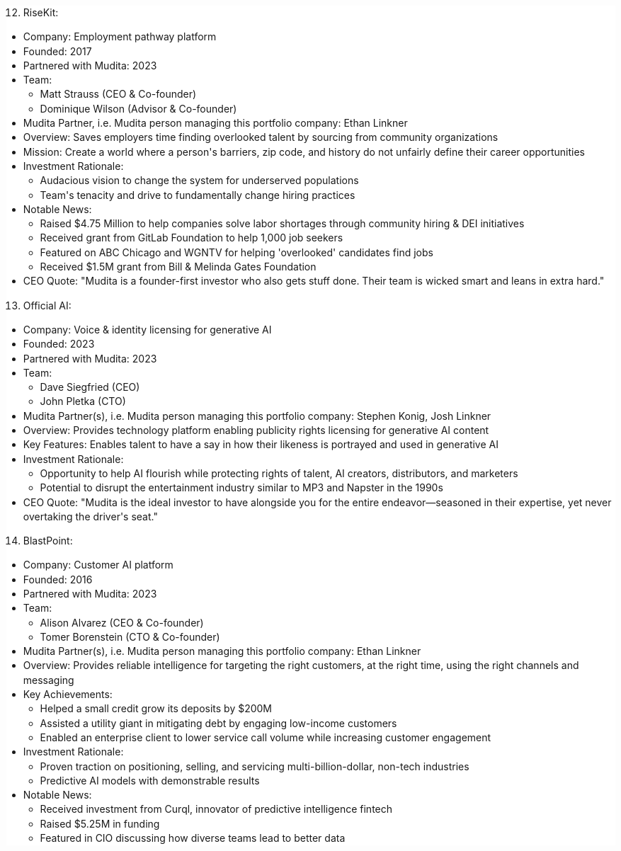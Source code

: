 12. RiseKit:
- Company: Employment pathway platform
- Founded: 2017
- Partnered with Mudita: 2023
- Team:
  - Matt Strauss (CEO & Co-founder)
  - Dominique Wilson (Advisor & Co-founder)
- Mudita Partner, i.e. Mudita person managing this portfolio company: Ethan Linkner
- Overview: Saves employers time finding overlooked talent by sourcing from community organizations
- Mission: Create a world where a person's barriers, zip code, and history do not unfairly define their career opportunities
- Investment Rationale:
  - Audacious vision to change the system for underserved populations
  - Team's tenacity and drive to fundamentally change hiring practices
- Notable News:
  - Raised $4.75 Million to help companies solve labor shortages through community hiring & DEI initiatives
  - Received grant from GitLab Foundation to help 1,000 job seekers
  - Featured on ABC Chicago and WGNTV for helping 'overlooked' candidates find jobs
  - Received $1.5M grant from Bill & Melinda Gates Foundation
- CEO Quote: "Mudita is a founder-first investor who also gets stuff done. Their team is wicked smart and leans in extra hard."

13. Official AI:
- Company: Voice & identity licensing for generative AI
- Founded: 2023
- Partnered with Mudita: 2023
- Team:
  - Dave Siegfried (CEO)
  - John Pletka (CTO)
- Mudita Partner(s), i.e. Mudita person managing this portfolio company: Stephen Konig, Josh Linkner
- Overview: Provides technology platform enabling publicity rights licensing for generative AI content
- Key Features: Enables talent to have a say in how their likeness is portrayed and used in generative AI
- Investment Rationale:
  - Opportunity to help AI flourish while protecting rights of talent, AI creators, distributors, and marketers
  - Potential to disrupt the entertainment industry similar to MP3 and Napster in the 1990s
- CEO Quote: "Mudita is the ideal investor to have alongside you for the entire endeavor—seasoned in their expertise, yet never overtaking the driver's seat."

14. BlastPoint:
- Company: Customer AI platform
- Founded: 2016
- Partnered with Mudita: 2023
- Team:
  - Alison Alvarez (CEO & Co-founder)
  - Tomer Borenstein (CTO & Co-founder)
- Mudita Partner(s), i.e. Mudita person managing this portfolio company: Ethan Linkner
- Overview: Provides reliable intelligence for targeting the right customers, at the right time, using the right channels and messaging
- Key Achievements:
  - Helped a small credit grow its deposits by $200M
  - Assisted a utility giant in mitigating debt by engaging low-income customers
  - Enabled an enterprise client to lower service call volume while increasing customer engagement
- Investment Rationale:
  - Proven traction on positioning, selling, and servicing multi-billion-dollar, non-tech industries
  - Predictive AI models with demonstrable results
- Notable News:
  - Received investment from Curql, innovator of predictive intelligence fintech
  - Raised $5.25M in funding
  - Featured in CIO discussing how diverse teams lead to better data